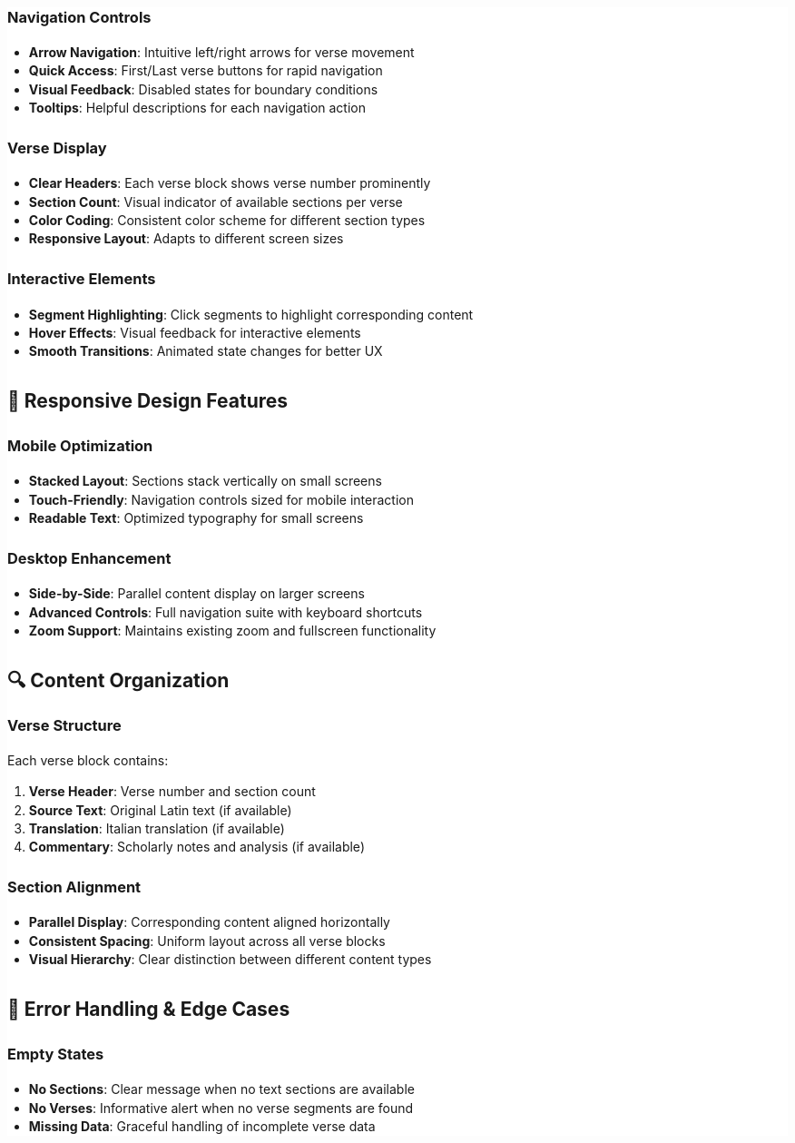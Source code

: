 ### **Navigation Controls**
- **Arrow Navigation**: Intuitive left/right arrows for verse movement
- **Quick Access**: First/Last verse buttons for rapid navigation
- **Visual Feedback**: Disabled states for boundary conditions
- **Tooltips**: Helpful descriptions for each navigation action

### **Verse Display**
- **Clear Headers**: Each verse block shows verse number prominently
- **Section Count**: Visual indicator of available sections per verse
- **Color Coding**: Consistent color scheme for different section types
- **Responsive Layout**: Adapts to different screen sizes

### **Interactive Elements**
- **Segment Highlighting**: Click segments to highlight corresponding content
- **Hover Effects**: Visual feedback for interactive elements
- **Smooth Transitions**: Animated state changes for better UX

## 📱 **Responsive Design Features**

### **Mobile Optimization**
- **Stacked Layout**: Sections stack vertically on small screens
- **Touch-Friendly**: Navigation controls sized for mobile interaction
- **Readable Text**: Optimized typography for small screens

### **Desktop Enhancement**
- **Side-by-Side**: Parallel content display on larger screens
- **Advanced Controls**: Full navigation suite with keyboard shortcuts
- **Zoom Support**: Maintains existing zoom and fullscreen functionality

## 🔍 **Content Organization**

### **Verse Structure**
Each verse block contains:
1. **Verse Header**: Verse number and section count
2. **Source Text**: Original Latin text (if available)
3. **Translation**: Italian translation (if available)
4. **Commentary**: Scholarly notes and analysis (if available)

### **Section Alignment**
- **Parallel Display**: Corresponding content aligned horizontally
- **Consistent Spacing**: Uniform layout across all verse blocks
- **Visual Hierarchy**: Clear distinction between different content types

## 🚨 **Error Handling & Edge Cases**

### **Empty States**
- **No Sections**: Clear message when no text sections are available
- **No Verses**: Informative alert when no verse segments are found
- **Missing Data**: Graceful handling of incomplete verse data
